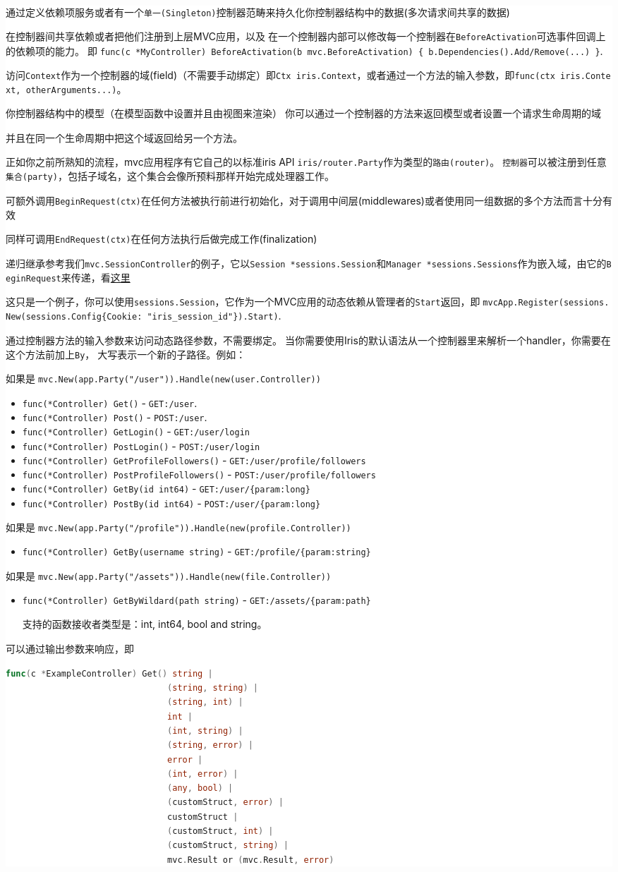 通过定义依赖项服务或者有一个`单一(Singleton)`控制器范畴来持久化你控制器结构中的数据(多次请求间共享的数据)
  
在控制器间共享依赖或者把他们注册到上层MVC应用，以及
在一个控制器内部可以修改每一个控制器在`BeforeActivation`可选事件回调上的依赖项的能力。
即 `func(c *MyController) BeforeActivation(b mvc.BeforeActivation) { b.Dependencies().Add/Remove(...) }`.

访问`Context`作为一个控制器的域(field)（不需要手动绑定）即`Ctx iris.Context`，或者通过一个方法的输入参数，即`func(ctx iris.Context, otherArguments...)`。  

你控制器结构中的模型（在模型函数中设置并且由视图来渲染）
你可以通过一个控制器的方法来返回模型或者设置一个请求生命周期的域

并且在同一个生命周期中把这个域返回给另一个方法。

正如你之前所熟知的流程，mvc应用程序有它自己的以标准iris API `iris/router.Party`作为类型的`路由(router)`。
`控制器`可以被注册到任意`集合(party)`，包括子域名，这个集合会像所预料那样开始完成处理器工作。

可额外调用`BeginRequest(ctx)`在任何方法被执行前进行初始化，对于调用中间层(middlewares)或者使用同一组数据的多个方法而言十分有效

同样可调用`EndRequest(ctx)`在任何方法执行后做完成工作(finalization)

递归继承参考我们`mvc.SessionController`的例子，它以`Session *sessions.Session`和`Manager *sessions.Sessions`作为嵌入域，由它的`BeginRequest`来传递，看[这里](https://github.com/kataras/iris/blob/master/mvc/session_controller.go)  

这只是一个例子，你可以使用`sessions.Session`，它作为一个MVC应用的动态依赖从管理者的`Start`返回，即
`mvcApp.Register(sessions.New(sessions.Config{Cookie: "iris_session_id"}).Start)`.  

通过控制器方法的输入参数来访问动态路径参数，不需要绑定。
当你需要使用Iris的默认语法从一个控制器里来解析一个handler，你需要在这个方法前加上`By`， 大写表示一个新的子路径。例如：

如果是 `mvc.New(app.Party("/user")).Handle(new(user.Controller))`

- `func(*Controller) Get()` - `GET:/user`.
- `func(*Controller) Post()` - `POST:/user`.
- `func(*Controller) GetLogin()` - `GET:/user/login`
- `func(*Controller) PostLogin()` - `POST:/user/login`
- `func(*Controller) GetProfileFollowers()` - `GET:/user/profile/followers`
- `func(*Controller) PostProfileFollowers()` - `POST:/user/profile/followers`
- `func(*Controller) GetBy(id int64)` - `GET:/user/{param:long}`
- `func(*Controller) PostBy(id int64)` - `POST:/user/{param:long}`

如果是 `mvc.New(app.Party("/profile")).Handle(new(profile.Controller))`

- `func(*Controller) GetBy(username string)` - `GET:/profile/{param:string}`

如果是 `mvc.New(app.Party("/assets")).Handle(new(file.Controller))`

- `func(*Controller) GetByWildard(path string)` - `GET:/assets/{param:path}`

    支持的函数接收者类型是：int, int64, bool and string。

可以通过输出参数来响应，即

```go
func(c *ExampleController) Get() string |
                                (string, string) |
                                (string, int) |
                                int |
                                (int, string) |
                                (string, error) |
                                error |
                                (int, error) |
                                (any, bool) |
                                (customStruct, error) |
                                customStruct |
                                (customStruct, int) |
                                (customStruct, string) |
                                mvc.Result or (mvc.Result, error)
```
